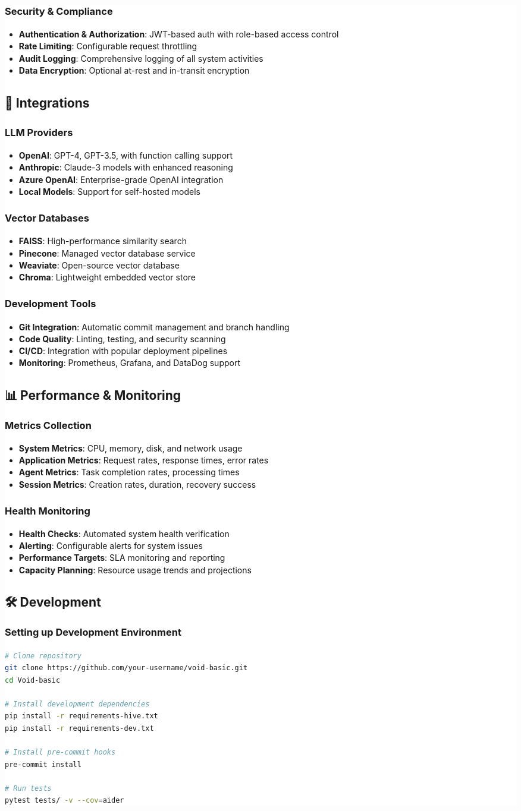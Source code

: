### Security & Compliance

- **Authentication & Authorization**: JWT-based auth with role-based access control
- **Rate Limiting**: Configurable request throttling
- **Audit Logging**: Comprehensive logging of all system activities
- **Data Encryption**: Optional at-rest and in-transit encryption

## 🔌 Integrations

### LLM Providers
- **OpenAI**: GPT-4, GPT-3.5, with function calling support
- **Anthropic**: Claude-3 models with enhanced reasoning
- **Azure OpenAI**: Enterprise-grade OpenAI integration
- **Local Models**: Support for self-hosted models

### Vector Databases
- **FAISS**: High-performance similarity search
- **Pinecone**: Managed vector database service
- **Weaviate**: Open-source vector database
- **Chroma**: Lightweight embedded vector store

### Development Tools
- **Git Integration**: Automatic commit management and branch handling
- **Code Quality**: Linting, testing, and security scanning
- **CI/CD**: Integration with popular deployment pipelines
- **Monitoring**: Prometheus, Grafana, and DataDog support

## 📊 Performance & Monitoring

### Metrics Collection
- **System Metrics**: CPU, memory, disk, and network usage
- **Application Metrics**: Request rates, response times, error rates
- **Agent Metrics**: Task completion rates, processing times
- **Session Metrics**: Creation rates, duration, recovery success

### Health Monitoring
- **Health Checks**: Automated system health verification
- **Alerting**: Configurable alerts for system issues
- **Performance Targets**: SLA monitoring and reporting
- **Capacity Planning**: Resource usage trends and projections

## 🛠️ Development

### Setting up Development Environment

```bash
# Clone repository
git clone https://github.com/your-username/void-basic.git
cd Void-basic

# Install development dependencies
pip install -r requirements-hive.txt
pip install -r requirements-dev.txt

# Install pre-commit hooks
pre-commit install

# Run tests
pytest tests/ -v --cov=aider

```